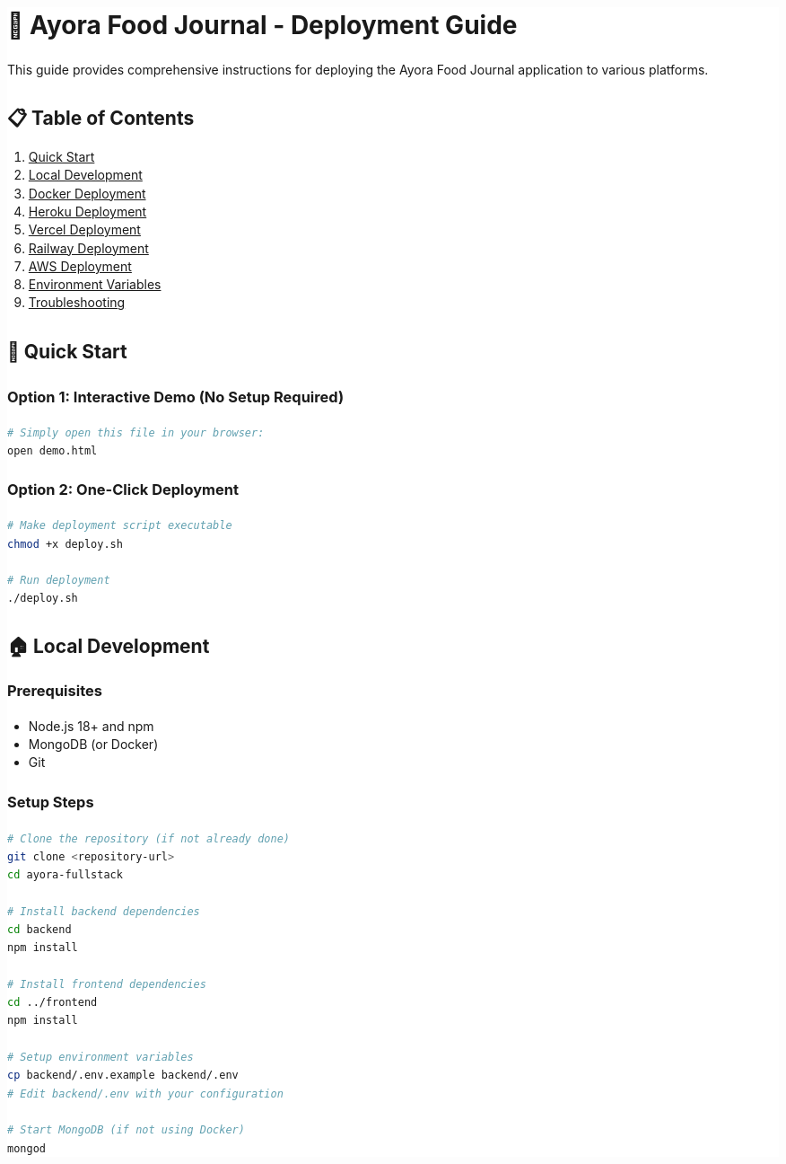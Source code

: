 # 🚀 Ayora Food Journal - Deployment Guide

This guide provides comprehensive instructions for deploying the Ayora Food Journal application to various platforms.

## 📋 Table of Contents

1. [Quick Start](#quick-start)
2. [Local Development](#local-development)
3. [Docker Deployment](#docker-deployment)
4. [Heroku Deployment](#heroku-deployment)
5. [Vercel Deployment](#vercel-deployment)
6. [Railway Deployment](#railway-deployment)
7. [AWS Deployment](#aws-deployment)
8. [Environment Variables](#environment-variables)
9. [Troubleshooting](#troubleshooting)

## 🎯 Quick Start

### Option 1: Interactive Demo (No Setup Required)
```bash
# Simply open this file in your browser:
open demo.html
```

### Option 2: One-Click Deployment
```bash
# Make deployment script executable
chmod +x deploy.sh

# Run deployment
./deploy.sh
```

## 🏠 Local Development

### Prerequisites
- Node.js 18+ and npm
- MongoDB (or Docker)
- Git

### Setup Steps
```bash
# Clone the repository (if not already done)
git clone <repository-url>
cd ayora-fullstack

# Install backend dependencies
cd backend
npm install

# Install frontend dependencies
cd ../frontend
npm install

# Setup environment variables
cp backend/.env.example backend/.env
# Edit backend/.env with your configuration

# Start MongoDB (if not using Docker)
mongod
```